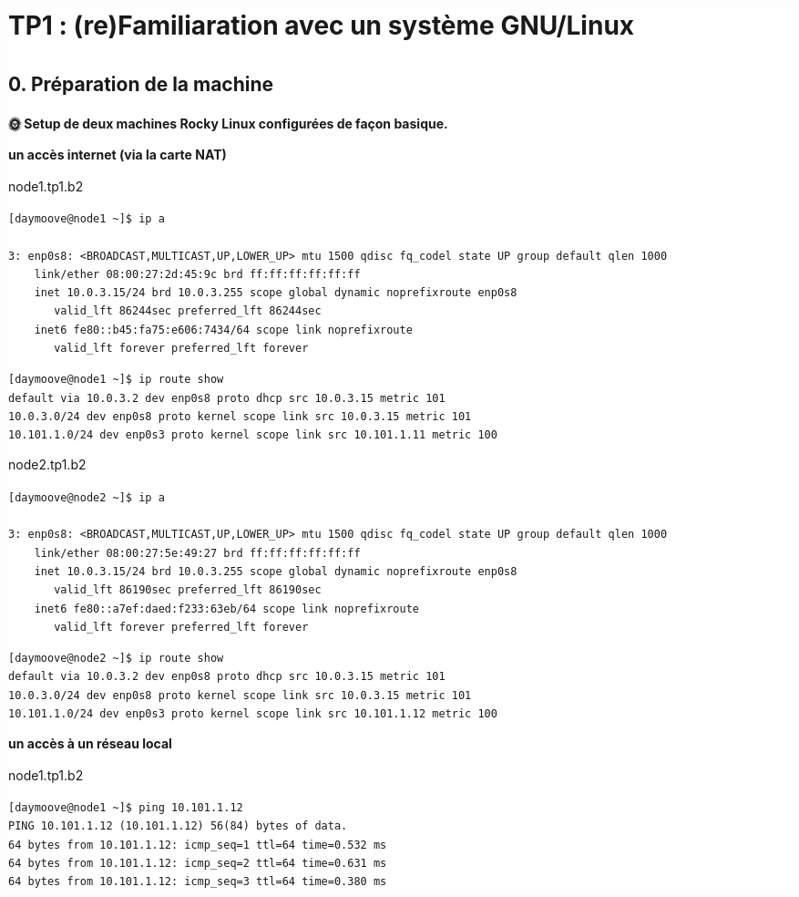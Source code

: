 # TP1 : (re)Familiaration avec un système GNU/Linux

## 0. Préparation de la machine

**🌞 Setup de deux machines Rocky Linux configurées de façon basique.**

**un accès internet (via la carte NAT)**

node1.tp1.b2

```
[daymoove@node1 ~]$ ip a

3: enp0s8: <BROADCAST,MULTICAST,UP,LOWER_UP> mtu 1500 qdisc fq_codel state UP group default qlen 1000
    link/ether 08:00:27:2d:45:9c brd ff:ff:ff:ff:ff:ff
    inet 10.0.3.15/24 brd 10.0.3.255 scope global dynamic noprefixroute enp0s8
       valid_lft 86244sec preferred_lft 86244sec
    inet6 fe80::b45:fa75:e606:7434/64 scope link noprefixroute
       valid_lft forever preferred_lft forever
```

```
[daymoove@node1 ~]$ ip route show
default via 10.0.3.2 dev enp0s8 proto dhcp src 10.0.3.15 metric 101
10.0.3.0/24 dev enp0s8 proto kernel scope link src 10.0.3.15 metric 101
10.101.1.0/24 dev enp0s3 proto kernel scope link src 10.101.1.11 metric 100
```

node2.tp1.b2

```
[daymoove@node2 ~]$ ip a

3: enp0s8: <BROADCAST,MULTICAST,UP,LOWER_UP> mtu 1500 qdisc fq_codel state UP group default qlen 1000
    link/ether 08:00:27:5e:49:27 brd ff:ff:ff:ff:ff:ff
    inet 10.0.3.15/24 brd 10.0.3.255 scope global dynamic noprefixroute enp0s8
       valid_lft 86190sec preferred_lft 86190sec
    inet6 fe80::a7ef:daed:f233:63eb/64 scope link noprefixroute
       valid_lft forever preferred_lft forever
```

```
[daymoove@node2 ~]$ ip route show
default via 10.0.3.2 dev enp0s8 proto dhcp src 10.0.3.15 metric 101
10.0.3.0/24 dev enp0s8 proto kernel scope link src 10.0.3.15 metric 101
10.101.1.0/24 dev enp0s3 proto kernel scope link src 10.101.1.12 metric 100
```

**un accès à un réseau local**

node1.tp1.b2

```
[daymoove@node1 ~]$ ping 10.101.1.12
PING 10.101.1.12 (10.101.1.12) 56(84) bytes of data.
64 bytes from 10.101.1.12: icmp_seq=1 ttl=64 time=0.532 ms
64 bytes from 10.101.1.12: icmp_seq=2 ttl=64 time=0.631 ms
64 bytes from 10.101.1.12: icmp_seq=3 ttl=64 time=0.380 ms
```
